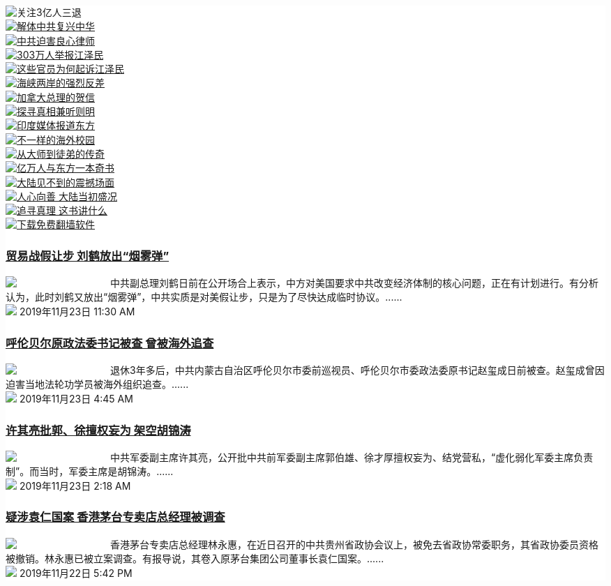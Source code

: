 <img width="130" src="https://gitlab.com/szzdlab/djy/raw/master/gb/130/st1.jpg" title="关注3亿人三退"  alt="关注3亿人三退"></a><br><a href="https://github.com/yfkun2122/djy/blob/master/gb/18/3/21/n10237682.md?dfh#1" target="_blank"><img width="130" src="https://gitlab.com/szzdlab/djy/raw/master/gb/130/jie-t.jpg" title="解体中共复兴中华"  alt="解体中共复兴中华"></a><br><a href="https://github.com/yfkun2122/djy/blob/master/gb/9/2/9/n2422991.md?dfh#1" target="_blank"><img width="130" src="https://gitlab.com/szzdlab/djy/raw/master/gb/130/gao-zs.jpg" title="中共迫害良心律师"  alt="中共迫害良心律师"></a><br><a href="https://github.com/yfkun2122/djy/blob/master/gb/18/12/9/n10900044.md?dfh#1" target="_blank"><img width="130" src="https://gitlab.com/szzdlab/djy/raw/master/gb/130/sj1.jpg" title="303万人举报江泽民"  alt="303万人举报江泽民"></a><br><a href="https://github.com/yfkun2122/djy/blob/master/gb/18/8/28/n10672014.md?dfh#1" target="_blank"><img width="130" src="https://gitlab.com/szzdlab/djy/raw/master/gb/130/sj2.jpg" title="这些官员为何起诉江泽民"  alt="这些官员为何起诉江泽民"></a><br><a href="https://github.com/yfkun2122/djy/blob/master/gb/8/12/18/n2367165.md?dfh#1" target="_blank"><img width="130" src="https://gitlab.com/szzdlab/djy/raw/master/gb/130/liangan.jpg" title="海峡两岸的强烈反差"  alt="海峡两岸的强烈反差"></a><br><a href="https://github.com/yfkun2122/djy/blob/master/gb/15/5/5/n4427238.md?dfh#1" target="_blank"><img width="130" src="https://gitlab.com/szzdlab/djy/raw/master/gb/130/jia-ndzl.jpg" title="加拿大总理的贺信"  alt="加拿大总理的贺信"></a><br><a href="https://github.com/yfkun2122/djy/blob/master/gb/11/6/17/n3289382.md?dfh#1" target="_blank"><img width="130" src="https://gitlab.com/szzdlab/djy/raw/master/gb/130/xiao-wd.jpg" title="探寻真相兼听则明"  alt="探寻真相兼听则明"></a><br><a href="https://github.com/yfkun2122/djy/blob/master/gb/18/10/27/n10812623.md?dfh#1" target="_blank"><img width="130" src="https://gitlab.com/szzdlab/djy/raw/master/gb/130/yindu.jpg" title="印度媒体报道东方"  alt="印度媒体报道东方"></a><br><a href="https://github.com/yfkun2122/djy/blob/master/gb/18/6/9/n10469652.md?dfh#1" target="_blank"><img width="130" src="https://gitlab.com/szzdlab/djy/raw/master/gb/130/xie-j.jpg" title="不一样的海外校园"  alt="不一样的海外校园"></a><br><a href="https://github.com/yfkun2122/djy/blob/master/gb/7/4/5/n1669415.md?dfh#1" target="_blank"><img width="130" src="https://gitlab.com/szzdlab/djy/raw/master/gb/130/li-up.jpg" title="从大师到徒弟的传奇"  alt="从大师到徒弟的传奇"></a><br><a href="https://github.com/yfkun2122/djy/blob/master/gb/17/5/26/n9191512.md?dfh#1" target="_blank"><img width="130" src="https://gitlab.com/szzdlab/djy/raw/master/gb/130/zfl2.jpg" title="亿万人与东方一本奇书"  alt="亿万人与东方一本奇书"></a><br><a href="https://github.com/yfkun2122/djy/blob/master/gb/13/11/27/n4020290.md?dfh#1" target="_blank"><img width="130" src="https://gitlab.com/szzdlab/djy/raw/master/gb/130/zhen-h.jpg" title="大陆见不到的震撼场面"  alt="大陆见不到的震撼场面"></a><br><a href="https://github.com/yfkun2122/djy/blob/master/gb/15/7/17/n4482910.md?dfh#1" target="_blank"><img width="130" src="https://gitlab.com/szzdlab/djy/raw/master/gb/130/dalu-sk.jpg" title="人心向善 大陆当初盛况"  alt="人心向善 大陆当初盛况"></a><br><a href="https://github.com/yfkun2122/djy/blob/master/gb/9/10/15/n2689419.md?dfh#1" target="_blank"><img width="130" src="https://gitlab.com/szzdlab/djy/raw/master/gb/130/zfl1.jpg" title="追寻真理 这书讲什么"  alt="追寻真理 这书讲什么"></a><br><a href="https://github.com/yfkun2122/www/blob/master/README.md?dfh#1" target="_blank"><img width="130" src="https://gitlab.com/szzdlab/djy/raw/master/gb/130/fq1.jpg" title="下载免费翻墙软件"  alt="下载免费翻墙软件"></a><br></td></tr>
<tr><td><h3><a href="https://github.com/yfkun2122/djy/blob/master/gb/19/11/20/n11670018.md#1" target="_blank">贸易战假让步 刘鹤放出“烟雾弹”</a><br></h3><a href="https://github.com/yfkun2122/djy/blob/master/gb/19/11/20/n11670018.md#1" target="_blank"><img width="150" src="http://i.epochtimes.com/assets/uploads/2019/11/GettyImages-943705338-600x400-1-150x120.jpg" align ="left"></a>中共副总理刘鹤日前在公开场合上表示，中方对美国要求中共改变经济体制的核心问题，正在有计划进行。有分析认为，此时刘鹤又放出“烟雾弹”，中共实质是对美假让步，只是为了尽快达成临时协议。......<br><img align="bottom" src="http://www.epochtimes.com/assets/themes/djy/images/time.gif"> 2019年11月23日 11:30 AM							</td></tr>
<tr><td><h3><a href="https://github.com/yfkun2122/djy/blob/master/gb/19/11/22/n11674850.md#1" target="_blank">呼伦贝尔原政法委书记被查 曾被海外追查</a><br></h3><a href="https://github.com/yfkun2122/djy/blob/master/gb/19/11/22/n11674850.md#1" target="_blank"><img width="150" src="http://i.epochtimes.com/assets/uploads/2019/11/zhaoxicheng-Web-Banner-1200x800-v3-150x120.jpg" align ="left"></a>退休3年多后，中共内蒙古自治区呼伦贝尔市委前巡视员、呼伦贝尔市委政法委原书记赵玺成日前被查。赵玺成曾因迫害当地法轮功学员被海外组织追查。......<br><img align="bottom" src="http://www.epochtimes.com/assets/themes/djy/images/time.gif"> 2019年11月23日 4:45 AM							</td></tr>
<tr><td><h3><a href="https://github.com/yfkun2122/djy/blob/master/gb/19/11/22/n11674508.md#1" target="_blank">许其亮批郭、徐擅权妄为 架空胡锦涛</a><br></h3><a href="https://github.com/yfkun2122/djy/blob/master/gb/19/11/22/n11674508.md#1" target="_blank"><img width="150" src="http://i.epochtimes.com/assets/uploads/2015/12/1512140630282039-150x120.jpg" align ="left"></a>中共军委副主席许其亮，公开批中共前军委副主席郭伯雄、徐才厚擅权妄为、结党营私，“虚化弱化军委主席负责制”。而当时，军委主席是胡锦涛。......<br><img align="bottom" src="http://www.epochtimes.com/assets/themes/djy/images/time.gif"> 2019年11月23日 2:18 AM							</td></tr>
<tr><td><h3><a href="https://github.com/yfkun2122/djy/blob/master/gb/19/11/22/n11673517.md#1" target="_blank">疑涉袁仁国案 香港茅台专卖店总经理被调查</a><br></h3><a href="https://github.com/yfkun2122/djy/blob/master/gb/19/11/22/n11673517.md#1" target="_blank"><img width="150" src="http://i.epochtimes.com/assets/uploads/2018/10/6eccc5d8f7adc3386d7e76ede09b1a07-150x120.jpg" align ="left"></a>香港茅台专卖店总经理林永惠，在近日召开的中共贵州省政协会议上，被免去省政协常委职务，其省政协委员资格被撤销。林永惠已被立案调查。有报导说，其卷入原茅台集团公司董事长袁仁国案。......<br><img align="bottom" src="http://www.epochtimes.com/assets/themes/djy/images/time.gif"> 2019年11月22日 5:42 PM							</td></tr>